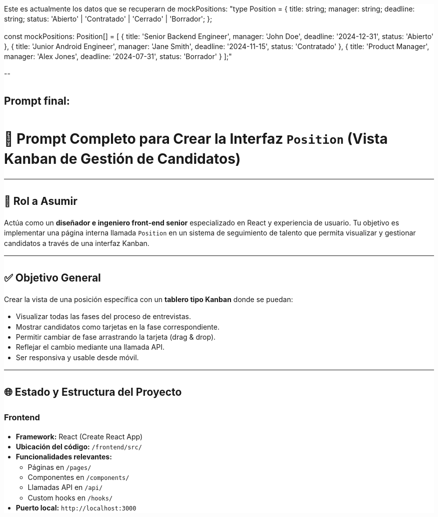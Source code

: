 
Este es actualmente los datos que se recuperarn de mockPositions: 
"type Position = {
    title: string;
    manager: string;
    deadline: string;
    status: 'Abierto' | 'Contratado' | 'Cerrado' | 'Borrador';
};

const mockPositions: Position[] = [
    { title: 'Senior Backend Engineer', manager: 'John Doe', deadline: '2024-12-31', status: 'Abierto' },
    { title: 'Junior Android Engineer', manager: 'Jane Smith', deadline: '2024-11-15', status: 'Contratado' },
    { title: 'Product Manager', manager: 'Alex Jones', deadline: '2024-07-31', status: 'Borrador' }
];" 

-- 

Prompt final: 
---


# 🧠 Prompt Completo para Crear la Interfaz `Position` (Vista Kanban de Gestión de Candidatos)

---

## 🎯 Rol a Asumir

Actúa como un **diseñador e ingeniero front-end senior** especializado en React y experiencia de usuario. Tu objetivo es implementar una página interna llamada `Position` en un sistema de seguimiento de talento que permita visualizar y gestionar candidatos a través de una interfaz Kanban.

---

## ✅ Objetivo General

Crear la vista de una posición específica con un **tablero tipo Kanban** donde se puedan:
- Visualizar todas las fases del proceso de entrevistas.
- Mostrar candidatos como tarjetas en la fase correspondiente.
- Permitir cambiar de fase arrastrando la tarjeta (drag & drop).
- Reflejar el cambio mediante una llamada API.
- Ser responsiva y usable desde móvil.

---

## 🌐 Estado y Estructura del Proyecto

### Frontend

- **Framework:** React (Create React App)
- **Ubicación del código:** `/frontend/src/`
- **Funcionalidades relevantes:**
  - Páginas en `/pages/`
  - Componentes en `/components/`
  - Llamadas API en `/api/`
  - Custom hooks en `/hooks/`
- **Puerto local:** `http://localhost:3000`
